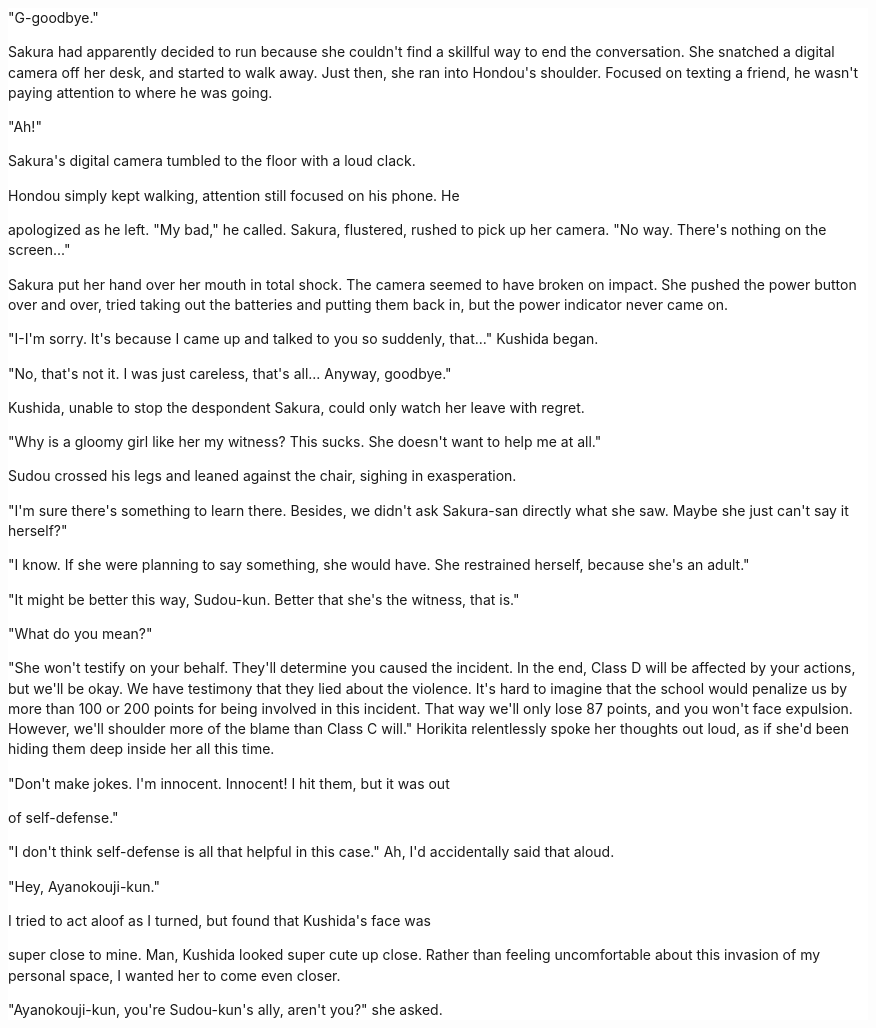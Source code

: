 "G-goodbye."

Sakura had apparently decided to run because she couldn't find a skillful way to end the conversation. She snatched a digital camera off her desk, and started to walk away. Just then, she ran into Hondou's shoulder. Focused on texting a friend, he wasn't paying attention to where he was going.

"Ah!"

Sakura's digital camera tumbled to the floor with a loud clack.

Hondou simply kept walking, attention still focused on his phone. He

apologized as he left. "My bad," he called. Sakura, flustered, rushed to pick up her camera. "No way. There's nothing on the screen..."

Sakura put her hand over her mouth in total shock. The camera seemed to have broken on impact. She pushed the power button over and over, tried taking out the batteries and putting them back in, but the power indicator never came on.

"I-I'm sorry. It's because I came up and talked to you so suddenly, that..." Kushida began.

"No, that's not it. I was just careless, that's all... Anyway, goodbye."

Kushida, unable to stop the despondent Sakura, could only watch her leave with regret.

"Why is a gloomy girl like her my witness? This sucks. She doesn't want to help me at all."

Sudou crossed his legs and leaned against the chair, sighing in exasperation.

"I'm sure there's something to learn there. Besides, we didn't ask Sakura-san directly what she saw. Maybe she just can't say it herself?"

"I know. If she were planning to say something, she would have. She restrained herself, because she's an adult."

"It might be better this way, Sudou-kun. Better that she's the witness, that is."

"What do you mean?"

"She won't testify on your behalf. They'll determine you caused the incident. In the end, Class D will be affected by your actions, but we'll be okay. We have testimony that they lied about the violence. It's hard to imagine that the school would penalize us by more than 100 or 200 points for being involved in this incident. That way we'll only lose 87 points, and you won't face expulsion. However, we'll shoulder more of the blame than Class C will." Horikita relentlessly spoke her thoughts out loud, as if she'd been hiding them deep inside her all this time.

"Don't make jokes. I'm innocent. Innocent! I hit them, but it was out

of self-defense."

"I don't think self-defense is all that helpful in this case." Ah, I'd accidentally said that aloud.

"Hey, Ayanokouji-kun."

I tried to act aloof as I turned, but found that Kushida's face was

super close to mine. Man, Kushida looked super cute up close. Rather than feeling uncomfortable about this invasion of my personal space, I wanted her to come even closer.

"Ayanokouji-kun, you're Sudou-kun's ally, aren't you?" she asked.
